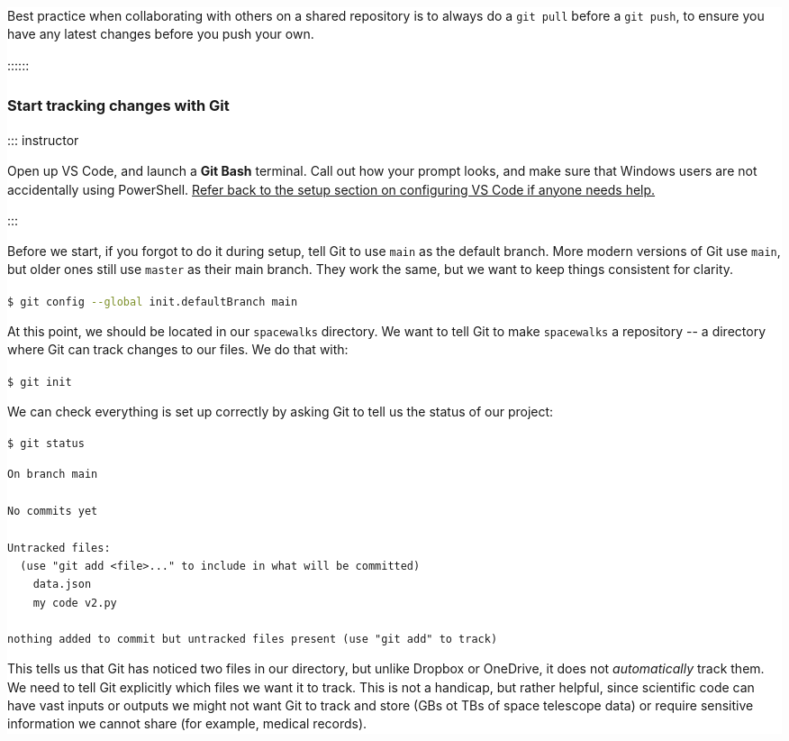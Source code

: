   Best practice when collaborating with others on a shared repository is to always do a `git pull` before a `git push`,
  to ensure you have any latest changes before you push your own.

::::::

### Start tracking changes with Git

::: instructor

Open up VS Code, and launch a **Git Bash** terminal.
Call out how your prompt looks,
and make sure that Windows users are not accidentally using PowerShell.
[Refer back to the setup section on configuring VS Code if anyone needs help.](https://carpentries-incubator.github.io/better-research-software/instructor/installation-instructions.html#visual-studio-code)

:::

Before we start, if you forgot to do it during setup,
tell Git to use `main` as the default branch.
More modern versions of Git use `main`, but older ones still use `master` as their main branch.
They work the same, but we want to keep things consistent for clarity.

```bash
$ git config --global init.defaultBranch main
```

At this point, we should be located in our `spacewalks` directory. We want to tell Git to make `spacewalks` a repository --
a directory where Git can track changes to our files. We do that with:

```bash
$ git init
```

We can check everything is set up correctly by asking Git to tell us the status of our project:

```bash
$ git status
```

```output
On branch main

No commits yet

Untracked files:
  (use "git add <file>..." to include in what will be committed)
	data.json
	my code v2.py

nothing added to commit but untracked files present (use "git add" to track)
```

This tells us that Git has noticed two files in our directory, but unlike Dropbox or OneDrive,
it does not *automatically* track them. We need to tell Git explicitly which files we want it to track.
This is not a handicap, but rather helpful, since scientific code can have vast inputs or outputs we might not want 
Git to track and store (GBs ot TBs of space telescope data) or require sensitive information we cannot share
(for example, medical records).
